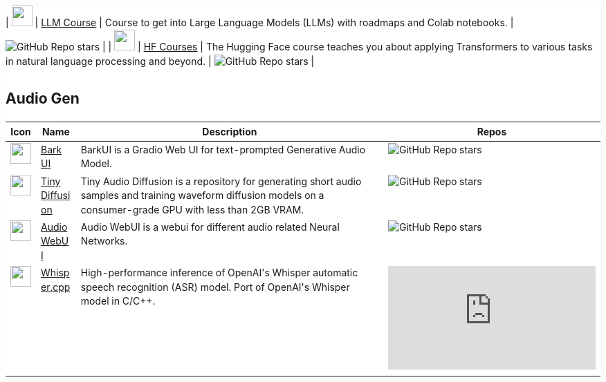 | <img src="https://ai.openbestof.com/images/tools/llm-course_icon.webp" width="30" height="30"> | [LLM Course](https://github.com/mlabonne/llm-course) | Course to get into Large Language Models (LLMs) with roadmaps and Colab notebooks. | ![GitHub Repo stars](https://img.shields.io/github/stars/mlabonne/llm-course) |
| <img src="https://ai.openbestof.com/images/tools/hf-courses_icon.webp" width="30" height="30"> | [HF Courses](https://github.com/huggingface/course) | The Hugging Face  course teaches you about applying Transformers to various tasks in natural language processing and beyond. | ![GitHub Repo stars](https://img.shields.io/github/stars/huggingface/course) |

## Audio Gen
| Icon | Name | Description | Repos |
|------|------|-------------|-------|
| <img src="https://ai.openbestof.com/images/tools/bark-ui_icon.webp" width="30" height="30"> | [Bark UI](https://github.com/C0untFloyd/bark-gui) | BarkUI is a Gradio Web UI for text-prompted Generative Audio Model. | ![GitHub Repo stars](https://img.shields.io/github/stars/C0untFloyd/bark-gui) |
| <img src="https://ai.openbestof.com/images/tools/tiny-diffusion_icon.webp" width="30" height="30"> | [Tiny Diffusion](https://github.com/crlandsc/tiny-audio-diffusion) | Tiny Audio Diffusion is a repository for generating short audio samples and training waveform diffusion models on a consumer-grade GPU with less than 2GB VRAM. | ![GitHub Repo stars](https://img.shields.io/github/stars/crlandsc/tiny-audio-diffusion) |
| <img src="https://ai.openbestof.com/images/tools/audio-webui_icon.webp" width="30" height="30"> | [Audio WebUI](https://github.com/gitmylo/audio-webui) | Audio WebUI is a webui for different audio related Neural Networks. | ![GitHub Repo stars](https://img.shields.io/github/stars/gitmylo/audio-webui) |
| <img src="https://ai.openbestof.com/images/tools/whisper.cpp_icon.webp" width="30" height="30"> | [Whisper.cpp](https://github.com/ggerganov/whisper.cpp) | High-performance inference of OpenAI's Whisper automatic speech recognition (ASR) model. Port of OpenAI's Whisper model in C/C++.    | ![GitHub Repo stars](https://img.shields.io/github/stars/ggerganov/whisper.cpp) |